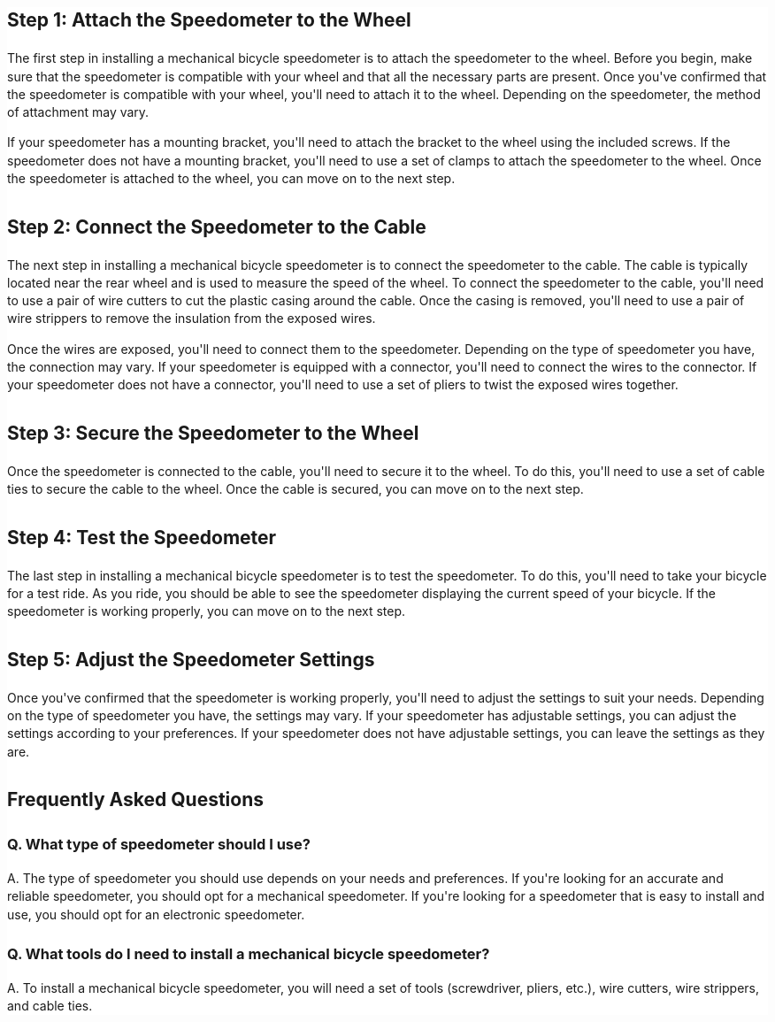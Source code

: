 <h2>Step 1: Attach the Speedometer to the Wheel</h2>

<p>The first step in installing a mechanical bicycle speedometer is to attach the speedometer to the wheel. Before you begin, make sure that the speedometer is compatible with your wheel and that all the necessary parts are present. Once you've confirmed that the speedometer is compatible with your wheel, you'll need to attach it to the wheel. Depending on the speedometer, the method of attachment may vary.</p>

<p>If your speedometer has a mounting bracket, you'll need to attach the bracket to the wheel using the included screws. If the speedometer does not have a mounting bracket, you'll need to use a set of clamps to attach the speedometer to the wheel. Once the speedometer is attached to the wheel, you can move on to the next step.</p>

<h2>Step 2: Connect the Speedometer to the Cable</h2>

<p>The next step in installing a mechanical bicycle speedometer is to connect the speedometer to the cable. The cable is typically located near the rear wheel and is used to measure the speed of the wheel. To connect the speedometer to the cable, you'll need to use a pair of wire cutters to cut the plastic casing around the cable. Once the casing is removed, you'll need to use a pair of wire strippers to remove the insulation from the exposed wires.</p>

<p>Once the wires are exposed, you'll need to connect them to the speedometer. Depending on the type of speedometer you have, the connection may vary. If your speedometer is equipped with a connector, you'll need to connect the wires to the connector. If your speedometer does not have a connector, you'll need to use a set of pliers to twist the exposed wires together.</p>

<h2>Step 3: Secure the Speedometer to the Wheel</h2>

<p>Once the speedometer is connected to the cable, you'll need to secure it to the wheel. To do this, you'll need to use a set of cable ties to secure the cable to the wheel. Once the cable is secured, you can move on to the next step.</p>

<h2>Step 4: Test the Speedometer</h2>

<p>The last step in installing a mechanical bicycle speedometer is to test the speedometer. To do this, you'll need to take your bicycle for a test ride. As you ride, you should be able to see the speedometer displaying the current speed of your bicycle. If the speedometer is working properly, you can move on to the next step.</p>

<h2>Step 5: Adjust the Speedometer Settings</h2>

<p>Once you've confirmed that the speedometer is working properly, you'll need to adjust the settings to suit your needs. Depending on the type of speedometer you have, the settings may vary. If your speedometer has adjustable settings, you can adjust the settings according to your preferences. If your speedometer does not have adjustable settings, you can leave the settings as they are.</p>

<h2>Frequently Asked Questions</h2>

<h3>Q. What type of speedometer should I use?</h3>

<p>A. The type of speedometer you should use depends on your needs and preferences. If you're looking for an accurate and reliable speedometer, you should opt for a mechanical speedometer. If you're looking for a speedometer that is easy to install and use, you should opt for an electronic speedometer.</p>

<h3>Q. What tools do I need to install a mechanical bicycle speedometer?</h3>

<p>A. To install a mechanical bicycle speedometer, you will need a set of tools (screwdriver, pliers, etc.), wire cutters, wire strippers, and cable ties.</p>
